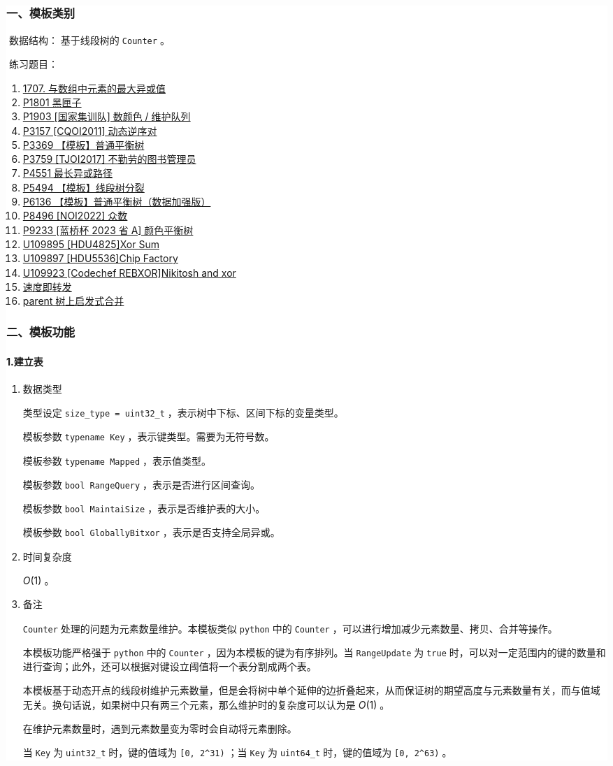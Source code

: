 ### 一、模板类别

​	数据结构： 基于线段树的 `Counter` 。

​	练习题目：

1. [1707. 与数组中元素的最大异或值](https://leetcode.cn/problems/maximum-xor-with-an-element-from-array/)
2. [P1801 黑匣子](https://www.luogu.com.cn/problem/P1801)
3. [P1903 [国家集训队] 数颜色 / 维护队列](https://www.luogu.com.cn/problem/P1903)
4. [P3157 [CQOI2011] 动态逆序对](https://www.luogu.com.cn/problem/P3157)
5. [P3369 【模板】普通平衡树](https://www.luogu.com.cn/problem/P3369)
6. [P3759 [TJOI2017] 不勤劳的图书管理员](https://www.luogu.com.cn/problem/P3759)
7. [P4551 最长异或路径](https://www.luogu.com.cn/problem/P4551)
8. [P5494 【模板】线段树分裂](https://www.luogu.com.cn/problem/P5494)
9. [P6136 【模板】普通平衡树（数据加强版）](https://www.luogu.com.cn/problem/P6136)
10. [P8496 [NOI2022] 众数](https://www.luogu.com.cn/problem/P8496)
11. [P9233 [蓝桥杯 2023 省 A] 颜色平衡树](https://www.luogu.com.cn/problem/P9233)
12. [U109895 [HDU4825]Xor Sum](https://www.luogu.com.cn/problem/U109895)
13. [U109897 [HDU5536]Chip Factory](https://www.luogu.com.cn/problem/U109897)
14. [U109923 [Codechef REBXOR]Nikitosh and xor](https://www.luogu.com.cn/problem/U109923)
15. [速度即转发](https://ac.nowcoder.com/acm/problem/217863)
16. [parent 树上启发式合并](https://ac.nowcoder.com/acm/problem/274852)


### 二、模板功能

#### 1.建立表

1. 数据类型

   类型设定 `size_type = uint32_t` ，表示树中下标、区间下标的变量类型。

   模板参数 `typename Key` ，表示键类型。需要为无符号数。

   模板参数 `typename Mapped` ，表示值类型。
   
   模板参数 `bool RangeQuery` ，表示是否进行区间查询。
   
   模板参数 `bool MaintaiSize` ，表示是否维护表的大小。
   
   模板参数 `bool GloballyBitxor` ，表示是否支持全局异或。

2. 时间复杂度

   $O(1)$ 。

3. 备注

    `Counter` 处理的问题为元素数量维护。本模板类似 `python` 中的 `Counter` ，可以进行增加减少元素数量、拷贝、合并等操作。
    
   本模板功能严格强于 `python` 中的 `Counter` ，因为本模板的键为有序排列。当 `RangeUpdate` 为 `true` 时，可以对一定范围内的键的数量和进行查询；此外，还可以根据对键设立阈值将一个表分割成两个表。
   
   本模板基于动态开点的线段树维护元素数量，但是会将树中单个延伸的边折叠起来，从而保证树的期望高度与元素数量有关，而与值域无关。换句话说，如果树中只有两三个元素，那么维护时的复杂度可以认为是 $O(1)$ 。
   
   在维护元素数量时，遇到元素数量变为零时会自动将元素删除。
   
   当 `Key` 为 `uint32_t` 时，键的值域为 `[0, 2^31)` ；当 `Key` 为 `uint64_t` 时，键的值域为 `[0, 2^63)` 。
